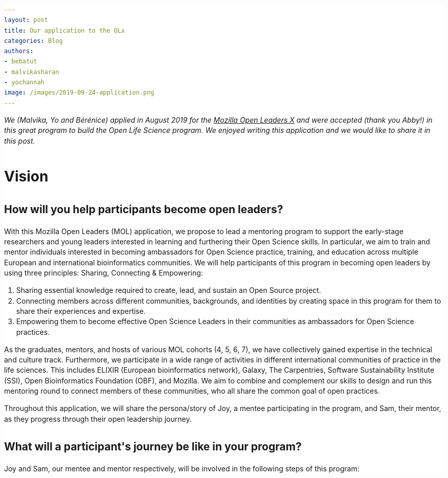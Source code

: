 ```yaml
---
layout: post
title: Our application to the OLx
categories: Blog
authors: 
- bebatut
- malvikasharan
- yochannah
image: /images/2019-09-24-application.png
---
```


*We (Malvika, Yo and Bérénice) applied in August 2019 for the [Mozilla Open Leaders X](https://foundation.mozilla.org/en/opportunity/mozilla-open-leaders/open-leaders-x/) and were accepted (thank you Abby!) in this great program to build the Open Life Science program. We enjoyed writing this application and we would like to share it in this post.*

# Vision

## How will you help participants become open leaders?

With this Mozilla Open Leaders (MOL) application, we propose to lead a mentoring program to support the early-stage researchers and young leaders interested in learning and furthering their Open Science skills. In particular, we aim to train and mentor individuals interested in becoming ambassadors for Open Science practice, training, and education across multiple European and international bioinformatics communities.
We will help participants of this program in becoming open leaders by using three principles: Sharing, Connecting & Empowering:

1. Sharing essential knowledge required to create, lead, and sustain an Open Source project.
2. Connecting members across different communities, backgrounds, and identities by creating space in this program for them to share their experiences and expertise.
3. Empowering them to become effective Open Science Leaders in their communities as ambassadors for Open Science practices.

As the graduates, mentors, and hosts of various MOL cohorts (4, 5, 6, 7), we have collectively gained expertise in the technical and culture track. Furthermore, we participate in a wide range of activities in different international communities of practice in the life sciences. This includes ELIXIR (European bioinformatics network), Galaxy, The Carpentries, Software Sustainability Institute (SSI), Open Bioinformatics Foundation (OBF), and Mozilla. We aim to combine and complement our skills to design and run this mentoring round to connect members of these communities, who all share the common goal of open practices.

Throughout this application, we will share the persona/story of Joy, a mentee participating in the program, and Sam, their mentor, as they progress through their open leadership journey.

## What will a participant's journey be like in your program?

Joy and Sam, our mentee and mentor respectively, will be involved in the following steps of this program:
